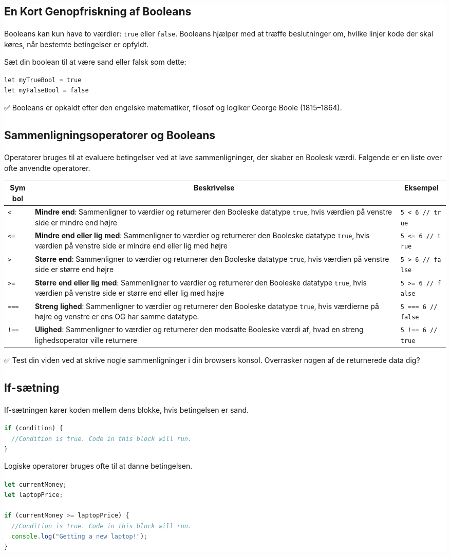 ## En Kort Genopfriskning af Booleans

Booleans kan kun have to værdier: `true` eller `false`. Booleans hjælper med at træffe beslutninger om, hvilke linjer kode der skal køres, når bestemte betingelser er opfyldt.

Sæt din boolean til at være sand eller falsk som dette:

`let myTrueBool = true`  
`let myFalseBool = false`

✅ Booleans er opkaldt efter den engelske matematiker, filosof og logiker George Boole (1815–1864).

## Sammenligningsoperatorer og Booleans

Operatorer bruges til at evaluere betingelser ved at lave sammenligninger, der skaber en Boolesk værdi. Følgende er en liste over ofte anvendte operatorer.

| Symbol | Beskrivelse                                                                                                                                                   | Eksempel           |
| ------ | ------------------------------------------------------------------------------------------------------------------------------------------------------------- | ------------------ |
| `<`    | **Mindre end**: Sammenligner to værdier og returnerer den Booleske datatype `true`, hvis værdien på venstre side er mindre end højre                          | `5 < 6 // true`    |
| `<=`   | **Mindre end eller lig med**: Sammenligner to værdier og returnerer den Booleske datatype `true`, hvis værdien på venstre side er mindre end eller lig med højre | `5 <= 6 // true`   |
| `>`    | **Større end**: Sammenligner to værdier og returnerer den Booleske datatype `true`, hvis værdien på venstre side er større end højre                          | `5 > 6 // false`   |
| `>=`   | **Større end eller lig med**: Sammenligner to værdier og returnerer den Booleske datatype `true`, hvis værdien på venstre side er større end eller lig med højre | `5 >= 6 // false`  |
| `===`  | **Streng lighed**: Sammenligner to værdier og returnerer den Booleske datatype `true`, hvis værdierne på højre og venstre er ens OG har samme datatype.        | `5 === 6 // false` |
| `!==`  | **Ulighed**: Sammenligner to værdier og returnerer den modsatte Booleske værdi af, hvad en streng lighedsoperator ville returnere                             | `5 !== 6 // true`  |

✅ Test din viden ved at skrive nogle sammenligninger i din browsers konsol. Overrasker nogen af de returnerede data dig?

## If-sætning

If-sætningen kører koden mellem dens blokke, hvis betingelsen er sand.

```javascript
if (condition) {
  //Condition is true. Code in this block will run.
}
```

Logiske operatorer bruges ofte til at danne betingelsen.

```javascript
let currentMoney;
let laptopPrice;

if (currentMoney >= laptopPrice) {
  //Condition is true. Code in this block will run.
  console.log("Getting a new laptop!");
}
```
